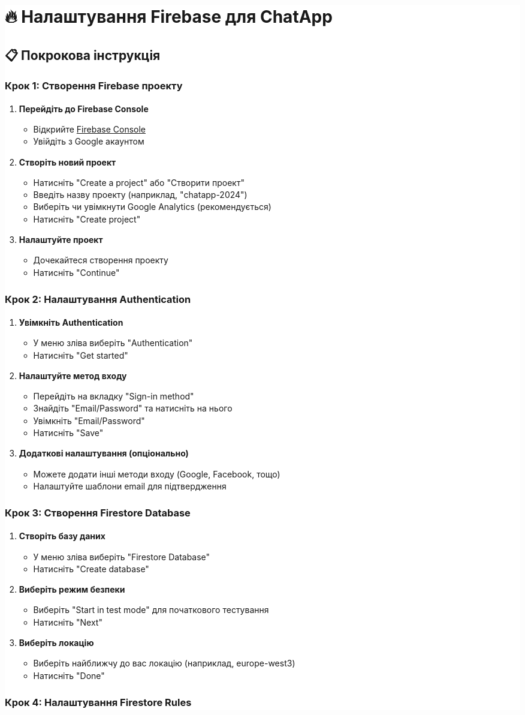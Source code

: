 # 🔥 Налаштування Firebase для ChatApp

## 📋 Покрокова інструкція

### Крок 1: Створення Firebase проекту

1. **Перейдіть до Firebase Console**
   - Відкрийте [Firebase Console](https://console.firebase.google.com/)
   - Увійдіть з Google акаунтом

2. **Створіть новий проект**
   - Натисніть "Create a project" або "Створити проект"
   - Введіть назву проекту (наприклад, "chatapp-2024")
   - Виберіть чи увімкнути Google Analytics (рекомендується)
   - Натисніть "Create project"

3. **Налаштуйте проект**
   - Дочекайтеся створення проекту
   - Натисніть "Continue"

### Крок 2: Налаштування Authentication

1. **Увімкніть Authentication**
   - У меню зліва виберіть "Authentication"
   - Натисніть "Get started"

2. **Налаштуйте метод входу**
   - Перейдіть на вкладку "Sign-in method"
   - Знайдіть "Email/Password" та натисніть на нього
   - Увімкніть "Email/Password"
   - Натисніть "Save"

3. **Додаткові налаштування (опціонально)**
   - Можете додати інші методи входу (Google, Facebook, тощо)
   - Налаштуйте шаблони email для підтвердження

### Крок 3: Створення Firestore Database

1. **Створіть базу даних**
   - У меню зліва виберіть "Firestore Database"
   - Натисніть "Create database"

2. **Виберіть режим безпеки**
   - Виберіть "Start in test mode" для початкового тестування
   - Натисніть "Next"

3. **Виберіть локацію**
   - Виберіть найближчу до вас локацію (наприклад, europe-west3)
   - Натисніть "Done"

### Крок 4: Налаштування Firestore Rules
